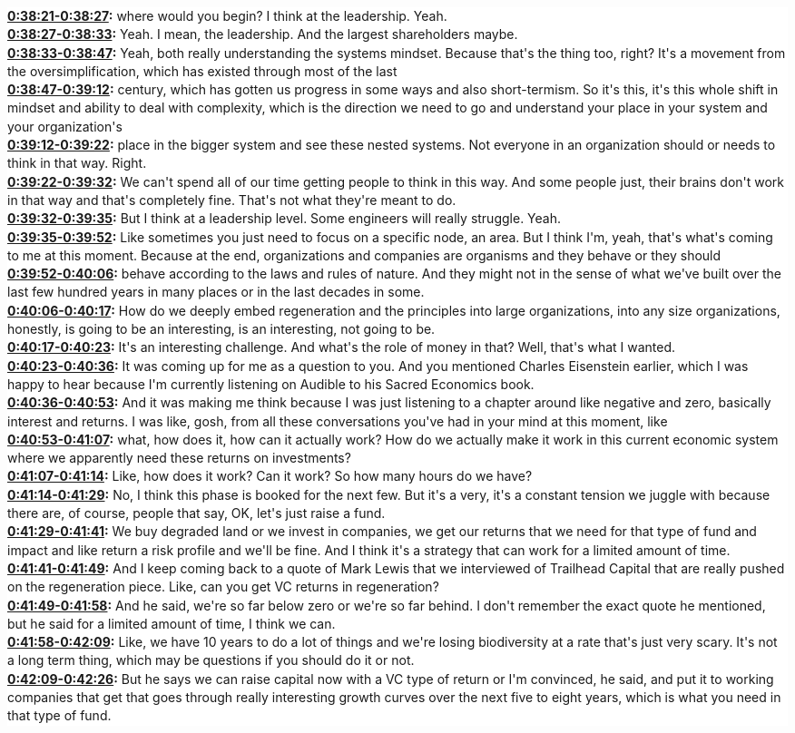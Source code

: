 **[0:38:21-0:38:27](https://investinginregenerativeagriculture.com/emma-chow#t=0:38:21):**  where would you begin?  I think at the leadership.  Yeah.  
**[0:38:27-0:38:33](https://investinginregenerativeagriculture.com/emma-chow#t=0:38:27):**  Yeah.  I mean, the leadership.  And the largest shareholders maybe.  
**[0:38:33-0:38:47](https://investinginregenerativeagriculture.com/emma-chow#t=0:38:33):**  Yeah, both really understanding the systems mindset.  Because that's the thing too, right?  It's a movement from the oversimplification, which has existed through most of the last  
**[0:38:47-0:39:12](https://investinginregenerativeagriculture.com/emma-chow#t=0:38:47):**  century, which has gotten us progress in some ways and also short-termism.  So it's this, it's this whole shift in mindset and ability to deal with complexity, which  is the direction we need to go and understand your place in your system and your organization's  
**[0:39:12-0:39:22](https://investinginregenerativeagriculture.com/emma-chow#t=0:39:12):**  place in the bigger system and see these nested systems.  Not everyone in an organization should or needs to think in that way.  Right.  
**[0:39:22-0:39:32](https://investinginregenerativeagriculture.com/emma-chow#t=0:39:22):**  We can't spend all of our time getting people to think in this way.  And some people just, their brains don't work in that way and that's completely fine.  That's not what they're meant to do.  
**[0:39:32-0:39:35](https://investinginregenerativeagriculture.com/emma-chow#t=0:39:32):**  But I think at a leadership level.  Some engineers will really struggle.  Yeah.  
**[0:39:35-0:39:52](https://investinginregenerativeagriculture.com/emma-chow#t=0:39:35):**  Like sometimes you just need to focus on a specific node, an area.  But I think I'm, yeah, that's what's coming to me at this moment.  Because at the end, organizations and companies are organisms and they behave or they should  
**[0:39:52-0:40:06](https://investinginregenerativeagriculture.com/emma-chow#t=0:39:52):**  behave according to the laws and rules of nature.  And they might not in the sense of what we've built over the last few hundred years in many  places or in the last decades in some.  
**[0:40:06-0:40:17](https://investinginregenerativeagriculture.com/emma-chow#t=0:40:06):**  How do we deeply embed regeneration and the principles into large organizations, into  any size organizations, honestly, is going to be an interesting, is an interesting, not  going to be.  
**[0:40:17-0:40:23](https://investinginregenerativeagriculture.com/emma-chow#t=0:40:17):**  It's an interesting challenge.  And what's the role of money in that?  Well, that's what I wanted.  
**[0:40:23-0:40:36](https://investinginregenerativeagriculture.com/emma-chow#t=0:40:23):**  It was coming up for me as a question to you.  And you mentioned Charles Eisenstein earlier, which I was happy to hear because I'm currently  listening on Audible to his Sacred Economics book.  
**[0:40:36-0:40:53](https://investinginregenerativeagriculture.com/emma-chow#t=0:40:36):**  And it was making me think because I was just listening to a chapter around like negative  and zero, basically interest and returns.  I was like, gosh, from all these conversations you've had in your mind at this moment, like  
**[0:40:53-0:41:07](https://investinginregenerativeagriculture.com/emma-chow#t=0:40:53):**  what, how does it, how can it actually work?  How do we actually make it work in this current economic system where we apparently need these  returns on investments?  
**[0:41:07-0:41:14](https://investinginregenerativeagriculture.com/emma-chow#t=0:41:07):**  Like, how does it work?  Can it work?  So how many hours do we have?  
**[0:41:14-0:41:29](https://investinginregenerativeagriculture.com/emma-chow#t=0:41:14):**  No, I think this phase is booked for the next few.  But it's a very, it's a constant tension we juggle with because there are, of course,  people that say, OK, let's just raise a fund.  
**[0:41:29-0:41:41](https://investinginregenerativeagriculture.com/emma-chow#t=0:41:29):**  We buy degraded land or we invest in companies, we get our returns that we need for that type  of fund and impact and like return a risk profile and we'll be fine.  And I think it's a strategy that can work for a limited amount of time.  
**[0:41:41-0:41:49](https://investinginregenerativeagriculture.com/emma-chow#t=0:41:41):**  And I keep coming back to a quote of Mark Lewis that we interviewed of Trailhead Capital  that are really pushed on the regeneration piece.  Like, can you get VC returns in regeneration?  
**[0:41:49-0:41:58](https://investinginregenerativeagriculture.com/emma-chow#t=0:41:49):**  And he said, we're so far below zero or we're so far behind.  I don't remember the exact quote he mentioned, but he said for a limited amount of time,  I think we can.  
**[0:41:58-0:42:09](https://investinginregenerativeagriculture.com/emma-chow#t=0:41:58):**  Like, we have 10 years to do a lot of things and we're losing biodiversity at a rate that's  just very scary.  It's not a long term thing, which may be questions if you should do it or not.  
**[0:42:09-0:42:26](https://investinginregenerativeagriculture.com/emma-chow#t=0:42:09):**  But he says we can raise capital now with a VC type of return or I'm convinced, he said,  and put it to working companies that get that goes through really interesting growth curves  over the next five to eight years, which is what you need in that type of fund.  